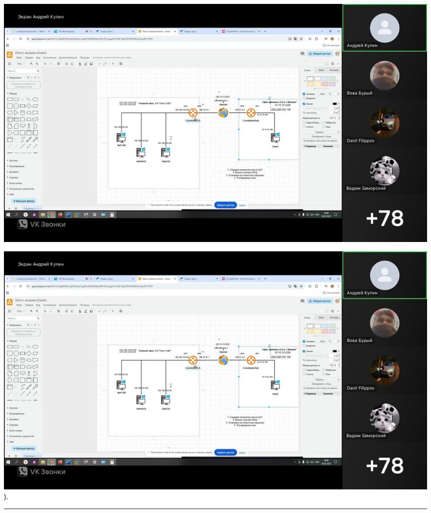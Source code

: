 ![Скриншот в 01:01:00](./screenshots/screenshot_01-01-00.jpg)


![Скриншот в 01:01:00](./screenshots/screenshot_01-01-00.jpg)
).

---